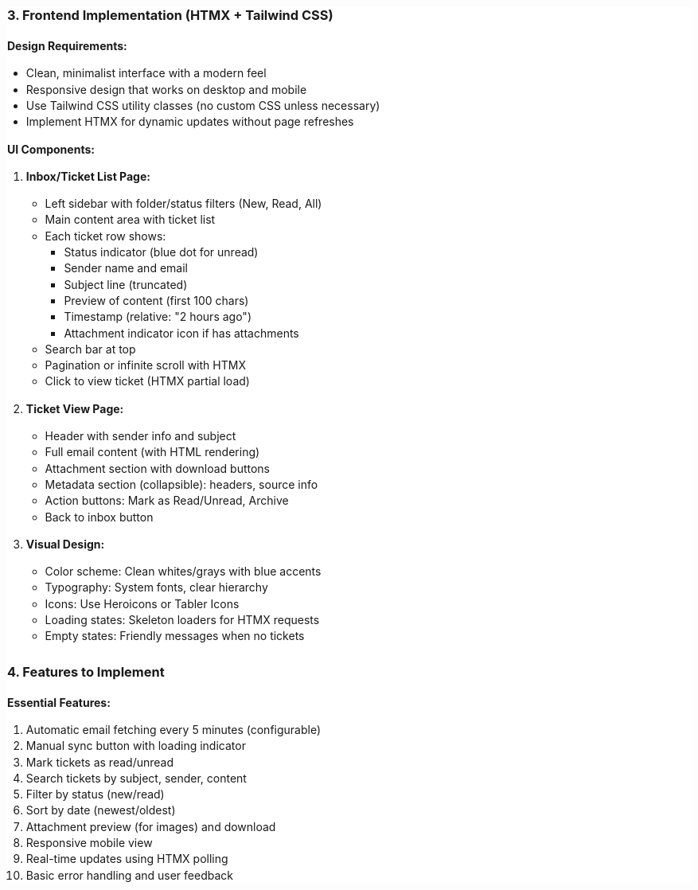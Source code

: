 ### 3. Frontend Implementation (HTMX + Tailwind CSS)

**Design Requirements:**
- Clean, minimalist interface with a modern feel
- Responsive design that works on desktop and mobile
- Use Tailwind CSS utility classes (no custom CSS unless necessary)
- Implement HTMX for dynamic updates without page refreshes

**UI Components:**

1. **Inbox/Ticket List Page:**
   - Left sidebar with folder/status filters (New, Read, All)
   - Main content area with ticket list
   - Each ticket row shows:
     - Status indicator (blue dot for unread)
     - Sender name and email
     - Subject line (truncated)
     - Preview of content (first 100 chars)
     - Timestamp (relative: "2 hours ago")
     - Attachment indicator icon if has attachments
   - Search bar at top
   - Pagination or infinite scroll with HTMX
   - Click to view ticket (HTMX partial load)

2. **Ticket View Page:**
   - Header with sender info and subject
   - Full email content (with HTML rendering)
   - Attachment section with download buttons
   - Metadata section (collapsible): headers, source info
   - Action buttons: Mark as Read/Unread, Archive
   - Back to inbox button

3. **Visual Design:**
   - Color scheme: Clean whites/grays with blue accents
   - Typography: System fonts, clear hierarchy
   - Icons: Use Heroicons or Tabler Icons
   - Loading states: Skeleton loaders for HTMX requests
   - Empty states: Friendly messages when no tickets

### 4. Features to Implement

**Essential Features:**
1. Automatic email fetching every 5 minutes (configurable)
2. Manual sync button with loading indicator
3. Mark tickets as read/unread
4. Search tickets by subject, sender, content
5. Filter by status (new/read)
6. Sort by date (newest/oldest)
7. Attachment preview (for images) and download
8. Responsive mobile view
9. Real-time updates using HTMX polling
10. Basic error handling and user feedback
